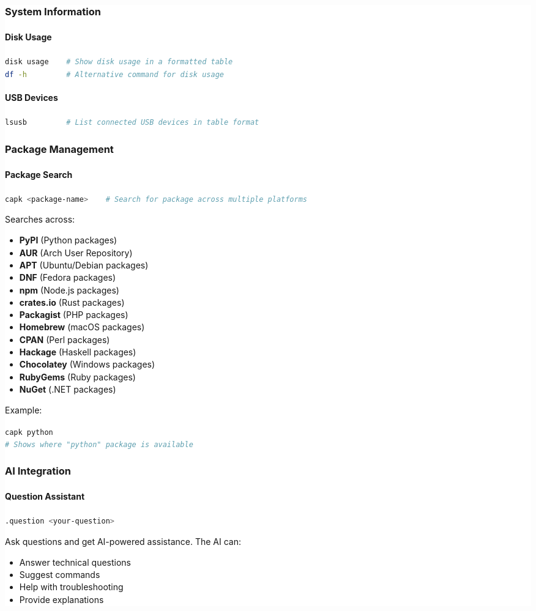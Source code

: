 ### System Information

#### Disk Usage
```bash
disk usage    # Show disk usage in a formatted table
df -h         # Alternative command for disk usage
```

#### USB Devices
```bash
lsusb         # List connected USB devices in table format
```

### Package Management

#### Package Search
```bash
capk <package-name>    # Search for package across multiple platforms
```

Searches across:
- **PyPI** (Python packages)
- **AUR** (Arch User Repository)
- **APT** (Ubuntu/Debian packages)
- **DNF** (Fedora packages)
- **npm** (Node.js packages)
- **crates.io** (Rust packages)
- **Packagist** (PHP packages)
- **Homebrew** (macOS packages)
- **CPAN** (Perl packages)
- **Hackage** (Haskell packages)
- **Chocolatey** (Windows packages)
- **RubyGems** (Ruby packages)
- **NuGet** (.NET packages)

Example:
```bash
capk python
# Shows where "python" package is available
```

### AI Integration

#### Question Assistant
```bash
.question <your-question>
```

Ask questions and get AI-powered assistance. The AI can:
- Answer technical questions
- Suggest commands
- Help with troubleshooting
- Provide explanations
